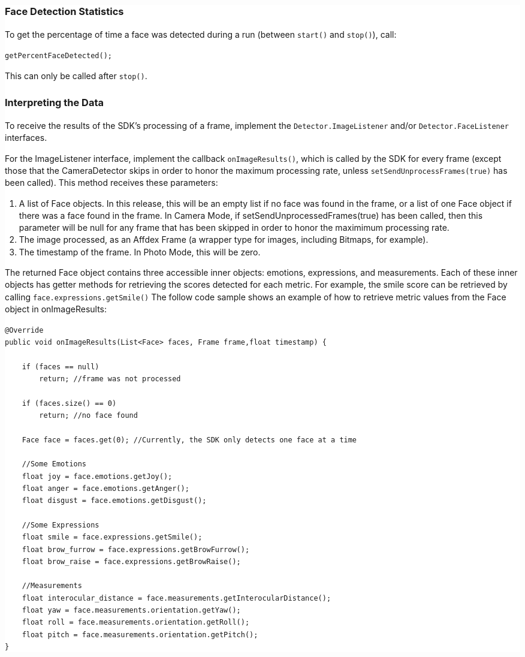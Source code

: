 ### Face Detection Statistics
To get the percentage of time a face was detected during a run (between <code>start()</code> and <code>stop()</code>), call:  
```
getPercentFaceDetected();  
```

This can only be called after <code>stop()</code>. 

### Interpreting the Data

To receive the results of the SDK’s processing of a frame, implement the <code>Detector.ImageListener</code> and/or <code>Detector.FaceListener</code> interfaces.  

For the ImageListener interface, implement the callback <code>onImageResults()</code>, which is called by the SDK for every frame (except those that the CameraDetector skips in order to honor the maximum processing rate, unless <code>setSendUnprocessFrames(true)</code> has been called).
This method receives these parameters: 

1.  A list of Face objects.  In this release, this will be an empty list if no face was found in the frame, or a list of one Face object if there was a face found in the frame.  In Camera Mode, if setSendUnprocessedFrames(true) has been called, then this parameter will be null for any frame that has been skipped in order to honor the maximimum processing rate. 
2.  The image processed, as an Affdex Frame (a wrapper type for images, including Bitmaps, for example).
3.  The timestamp of the frame.  In Photo Mode, this will be zero.

The returned Face object contains three accessible inner objects: emotions, expressions, and measurements. Each of these inner objects has getter methods for retrieving the scores detected for each metric. For example, the smile score can be retrieved by calling <code>face.expressions.getSmile()</code> 
The follow code sample shows an example of how to retrieve metric values from the Face object in onImageResults:  

```
@Override
public void onImageResults(List<Face> faces, Frame frame,float timestamp) {

    if (faces == null)
        return; //frame was not processed

    if (faces.size() == 0)
        return; //no face found

    Face face = faces.get(0); //Currently, the SDK only detects one face at a time

    //Some Emotions
    float joy = face.emotions.getJoy();
    float anger = face.emotions.getAnger();
    float disgust = face.emotions.getDisgust();

    //Some Expressions
    float smile = face.expressions.getSmile();
    float brow_furrow = face.expressions.getBrowFurrow();
    float brow_raise = face.expressions.getBrowRaise();

    //Measurements
    float interocular_distance = face.measurements.getInterocularDistance();
    float yaw = face.measurements.orientation.getYaw();
    float roll = face.measurements.orientation.getRoll();
    float pitch = face.measurements.orientation.getPitch();
}

```
  